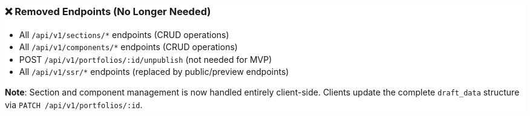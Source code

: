 ### ❌ Removed Endpoints (No Longer Needed)
- All `/api/v1/sections/*` endpoints (CRUD operations)
- All `/api/v1/components/*` endpoints (CRUD operations)
- POST `/api/v1/portfolios/:id/unpublish` (not needed for MVP)
- All `/api/v1/ssr/*` endpoints (replaced by public/preview endpoints)

**Note**: Section and component management is now handled entirely client-side. Clients update the complete `draft_data` structure via `PATCH /api/v1/portfolios/:id`.